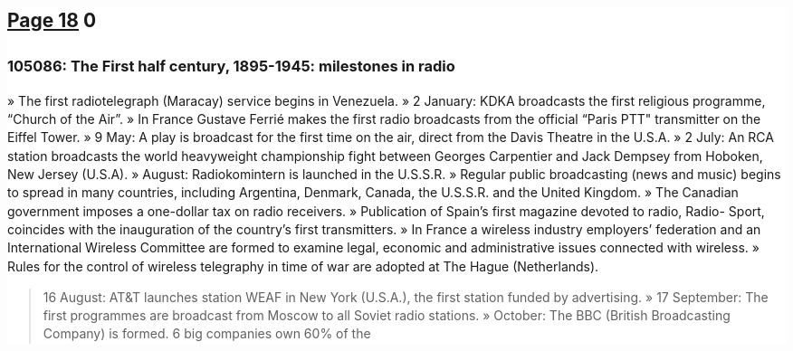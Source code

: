 ## [Page 18](105101engo.pdf#page=18) 0

### 105086: The First half century, 1895-1945: milestones in radio

» The first radiotelegraph 
(Maracay) service begins in 
Venezuela. 
» 2 January: KDKA broadcasts 
the first religious programme, 
“Church of the Air”. 
» In France Gustave Ferrié 
makes the first radio broadcasts 
from the official “Paris PTT" 
transmitter on the Eiffel Tower. 
» 9 May: A play is broadcast for 
the first time on the air, direct 
from the Davis Theatre in the 
U.S.A. 
» 2 July: An RCA station 
broadcasts the world heavyweight 
championship fight between 
Georges Carpentier and Jack 
Dempsey from Hoboken, New 
Jersey (U.S.A). 
» August: Radiokomintern is 
launched in the U.S.S.R. 
» Regular public broadcasting 
(news and music) begins to 
spread in many countries, 
including Argentina, Denmark, 
Canada, the U.S.S.R. and the 
United Kingdom. 
» The Canadian government 
imposes a one-dollar tax on radio 
receivers. 
» Publication of Spain’s first 
magazine devoted to radio, Radio- 
Sport, coincides with the 
inauguration of the country’s first 
transmitters. 
» In France a wireless industry 
employers’ federation and an 
International Wireless 
Committee are formed to 
examine legal, economic and 
administrative issues connected 
with wireless. 
» Rules for the control of 
wireless telegraphy in time of war 
are adopted at The Hague 
(Netherlands). 
> 16 August: AT&T launches 
station WEAF in New York 
(U.S.A.), the first station funded 
by advertising. 
» 17 September: The first 
programmes are broadcast from 
Moscow to all Soviet radio 
stations. 
» October: The BBC (British 
Broadcasting Company) is formed. 
6 big companies own 60% of the 
